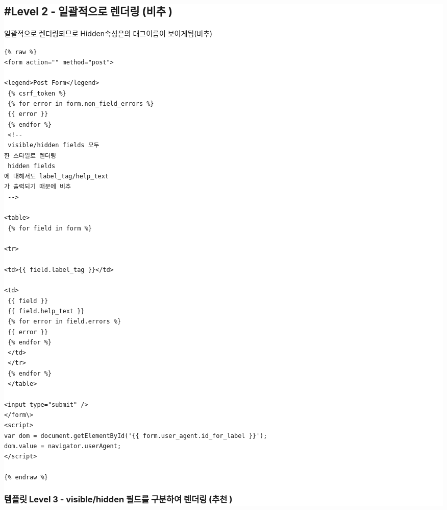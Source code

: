 ## #Level 2 - 일괄적으로 렌더링 (비추 )

일괄적으로 렌더링되므로 Hidden속성은의 태그이름이 보이게됨(비추)

```
{% raw %}
<form action="" method="post">

<legend>Post Form</legend>
 {% csrf_token %}
 {% for error in form.non_field_errors %}
 {{ error }}
 {% endfor %}
 <!--
 visible/hidden fields 모두
한 스타일로 렌더링
 hidden fields
에 대해서도 label_tag/help_text
가 출력되기 때문에 비추
 -->

<table>
 {% for field in form %}

<tr>

<td>{{ field.label_tag }}</td>

<td>
 {{ field }}
 {{ field.help_text }}
 {% for error in field.errors %}
 {{ error }}
 {% endfor %}
 </td>
 </tr>
 {% endfor %}
 </table>

<input type="submit" />
</form\>
<script>
var dom = document.getElementById('{{ form.user_agent.id_for_label }}');
dom.value = navigator.userAgent;
</script>

{% endraw %}
```

### 템플릿 Level 3 - visible/hidden 필드를 구분하여 렌더링 (추천 )
